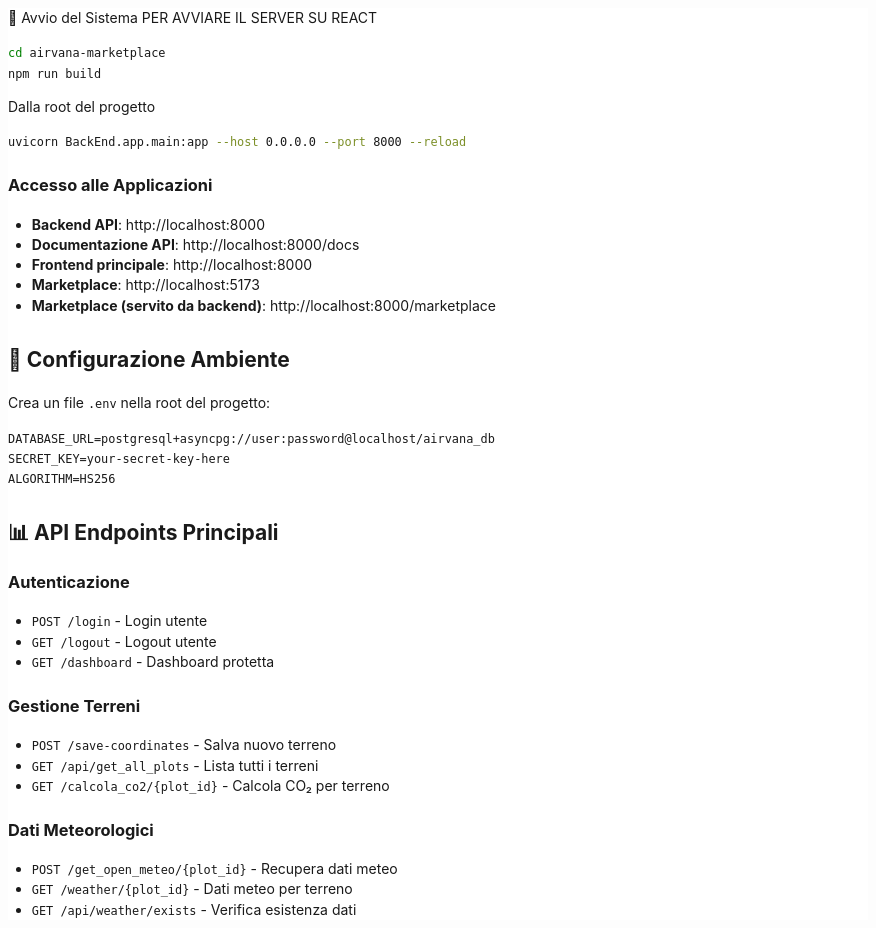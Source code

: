 🚀 Avvio del Sistema
PER AVVIARE IL SERVER SU REACT
```bash
cd airvana-marketplace
npm run build
```


Dalla root del progetto
```bash
uvicorn BackEnd.app.main:app --host 0.0.0.0 --port 8000 --reload
```
















### Accesso alle Applicazioni
- **Backend API**: http://localhost:8000
- **Documentazione API**: http://localhost:8000/docs
- **Frontend principale**: http://localhost:8000
- **Marketplace**: http://localhost:5173
- **Marketplace (servito da backend)**: http://localhost:8000/marketplace

## 🔐 Configurazione Ambiente

Crea un file `.env` nella root del progetto:

```env
DATABASE_URL=postgresql+asyncpg://user:password@localhost/airvana_db
SECRET_KEY=your-secret-key-here
ALGORITHM=HS256
```

## 📊 API Endpoints Principali

### Autenticazione
- `POST /login` - Login utente
- `GET /logout` - Logout utente
- `GET /dashboard` - Dashboard protetta

### Gestione Terreni
- `POST /save-coordinates` - Salva nuovo terreno
- `GET /api/get_all_plots` - Lista tutti i terreni
- `GET /calcola_co2/{plot_id}` - Calcola CO₂ per terreno

### Dati Meteorologici
- `POST /get_open_meteo/{plot_id}` - Recupera dati meteo
- `GET /weather/{plot_id}` - Dati meteo per terreno
- `GET /api/weather/exists` - Verifica esistenza dati
